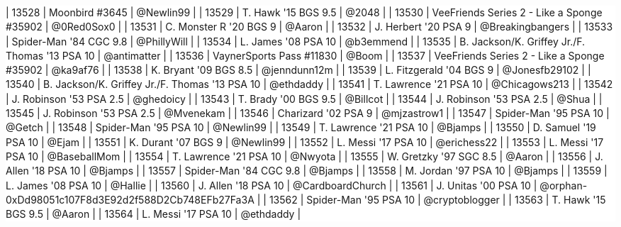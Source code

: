 | 13528 | Moonbird #3645 | \@Newlin99 |
| 13529 | T. Hawk &#039;15 BGS 9.5 | \@2048 |
| 13530 | VeeFriends Series 2 - Like a Sponge #35902 | \@0Red0Sox0 |
| 13531 | C. Monster R &#039;20 BGS 9 | \@Aaron |
| 13532 | J. Herbert &#039;20 PSA 9 | \@Breakingbangers |
| 13533 | Spider-Man &#039;84 CGC 9.8 | \@PhillyWill |
| 13534 | L. James &#039;08 PSA 10 | \@b3emmend |
| 13535 | B. Jackson/K. Griffey Jr./F. Thomas &#039;13 PSA 10 | \@antimatter |
| 13536 | VaynerSports Pass #11830 | \@Boom |
| 13537 | VeeFriends Series 2 - Like a Sponge #35902 | \@ka9af76 |
| 13538 | K. Bryant &#039;09 BGS 8.5 | \@jenndunn12m |
| 13539 | L. Fitzgerald &#039;04 BGS 9 | \@Jonesfb29102 |
| 13540 | B. Jackson/K. Griffey Jr./F. Thomas &#039;13 PSA 10 | \@ethdaddy |
| 13541 | T. Lawrence &#039;21 PSA 10 | \@Chicagows213 |
| 13542 | J. Robinson &#039;53 PSA 2.5 | \@ghedoicy |
| 13543 | T. Brady &#039;00 BGS 9.5 | \@Billcot |
| 13544 | J. Robinson &#039;53 PSA 2.5 | \@Shua |
| 13545 | J. Robinson &#039;53 PSA 2.5 | \@Mvenekam |
| 13546 | Charizard &#039;02 PSA 9 | \@mjzastrow1 |
| 13547 | Spider-Man &#039;95 PSA 10 | \@Getch |
| 13548 | Spider-Man &#039;95 PSA 10 | \@Newlin99 |
| 13549 | T. Lawrence &#039;21 PSA 10 | \@Bjamps |
| 13550 | D. Samuel &#039;19 PSA 10 | \@Ejam |
| 13551 | K. Durant &#039;07 BGS 9 | \@Newlin99 |
| 13552 | L. Messi &#039;17 PSA 10 | \@erichess22 |
| 13553 | L. Messi &#039;17 PSA 10 | \@BaseballMom |
| 13554 | T. Lawrence &#039;21 PSA 10 | \@Nwyota |
| 13555 | W. Gretzky &#039;97 SGC 8.5 | \@Aaron |
| 13556 | J. Allen &#039;18 PSA 10 | \@Bjamps |
| 13557 | Spider-Man &#039;84 CGC 9.8 | \@Bjamps |
| 13558 | M. Jordan &#039;97 PSA 10 | \@Bjamps |
| 13559 | L. James &#039;08 PSA 10 | \@Hallie |
| 13560 | J. Allen &#039;18 PSA 10 | \@CardboardChurch |
| 13561 | J. Unitas &#039;00 PSA 10 | \@orphan-0xDd98051c107F8d3E92d2f588D2Cb748EFb27Fa3A |
| 13562 | Spider-Man &#039;95 PSA 10 | \@cryptoblogger |
| 13563 | T. Hawk &#039;15 BGS 9.5 | \@Aaron |
| 13564 | L. Messi &#039;17 PSA 10 | \@ethdaddy |